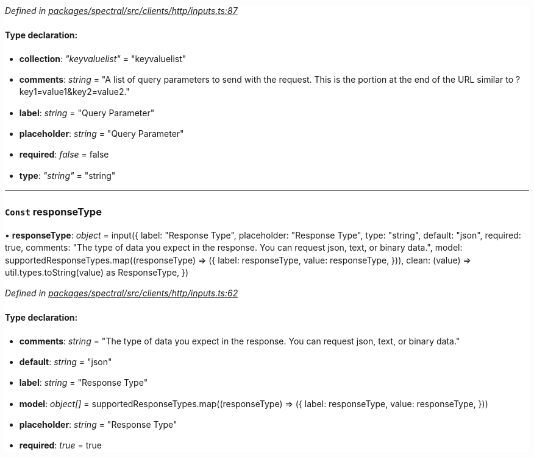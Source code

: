 *Defined in [packages/spectral/src/clients/http/inputs.ts:87](https://github.com/prismatic-io/spectral/blob/v8.1.0/packages/spectral/src/clients/http/inputs.ts#L87)*

#### Type declaration:

* **collection**: *"keyvaluelist"* = "keyvaluelist"

* **comments**: *string* = "A list of query parameters to send with the request. This is the portion at the end of the URL similar to ?key1=value1&key2=value2."

* **label**: *string* = "Query Parameter"

* **placeholder**: *string* = "Query Parameter"

* **required**: *false* = false

* **type**: *"string"* = "string"

___

### `Const` responseType

• **responseType**: *object* = input({
  label: "Response Type",
  placeholder: "Response Type",
  type: "string",
  default: "json",
  required: true,
  comments:
    "The type of data you expect in the response. You can request json, text, or binary data.",
  model: supportedResponseTypes.map((responseType) => ({
    label: responseType,
    value: responseType,
  })),
  clean: (value) => util.types.toString(value) as ResponseType,
})

*Defined in [packages/spectral/src/clients/http/inputs.ts:62](https://github.com/prismatic-io/spectral/blob/v8.1.0/packages/spectral/src/clients/http/inputs.ts#L62)*

#### Type declaration:

* **comments**: *string* = "The type of data you expect in the response. You can request json, text, or binary data."

* **default**: *string* = "json"

* **label**: *string* = "Response Type"

* **model**: *object[]* = supportedResponseTypes.map((responseType) => ({
    label: responseType,
    value: responseType,
  }))

* **placeholder**: *string* = "Response Type"

* **required**: *true* = true
